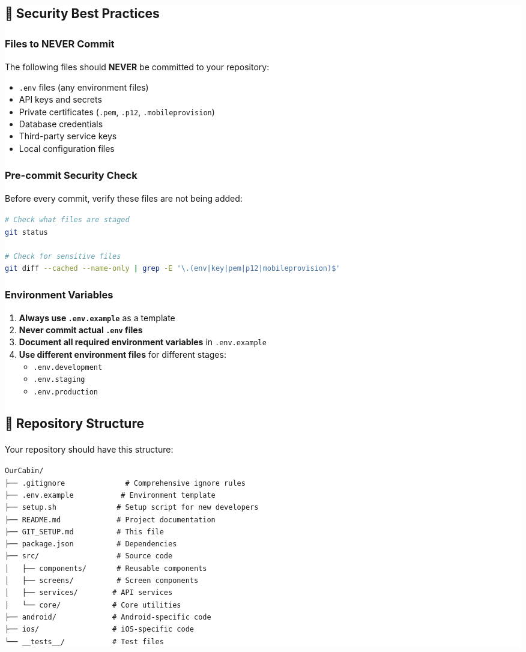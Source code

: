## 🔐 Security Best Practices

### Files to NEVER Commit

The following files should **NEVER** be committed to your repository:

- `.env` files (any environment files)
- API keys and secrets
- Private certificates (`.pem`, `.p12`, `.mobileprovision`)
- Database credentials
- Third-party service keys
- Local configuration files

### Pre-commit Security Check

Before every commit, verify these files are not being added:

```bash
# Check what files are staged
git status

# Check for sensitive files
git diff --cached --name-only | grep -E '\.(env|key|pem|p12|mobileprovision)$'
```

### Environment Variables

1. **Always use `.env.example`** as a template
2. **Never commit actual `.env` files**
3. **Document all required environment variables** in `.env.example`
4. **Use different environment files** for different stages:
   - `.env.development`
   - `.env.staging`
   - `.env.production`

## 📁 Repository Structure

Your repository should have this structure:

```
OurCabin/
├── .gitignore              # Comprehensive ignore rules
├── .env.example           # Environment template
├── setup.sh              # Setup script for new developers
├── README.md             # Project documentation
├── GIT_SETUP.md          # This file
├── package.json          # Dependencies
├── src/                  # Source code
│   ├── components/       # Reusable components
│   ├── screens/          # Screen components
│   ├── services/        # API services
│   └── core/            # Core utilities
├── android/             # Android-specific code
├── ios/                 # iOS-specific code
└── __tests__/           # Test files
```
